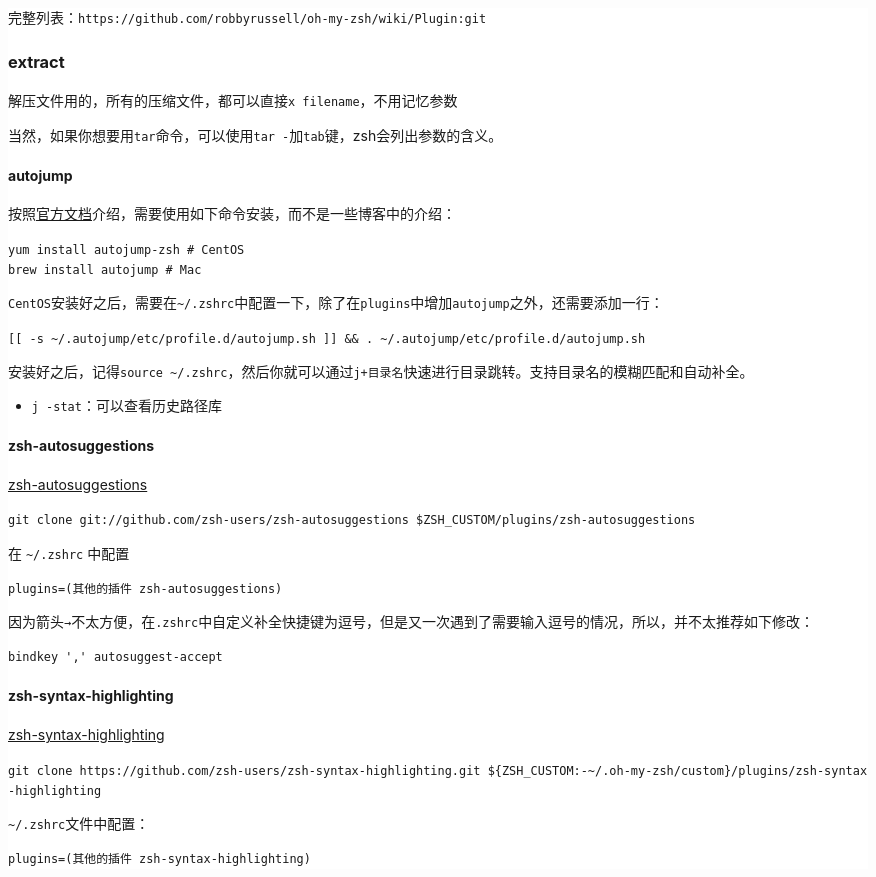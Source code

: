 完整列表：`https://github.com/robbyrussell/oh-my-zsh/wiki/Plugin:git`

### extract

解压文件用的，所有的压缩文件，都可以直接`x filename`，不用记忆参数

当然，如果你想要用`tar`命令，可以使用`tar -`加`tab`键，zsh会列出参数的含义。

#### autojump

按照[官方文档](https://github.com/wting/autojump)介绍，需要使用如下命令安装，而不是一些博客中的介绍：

```
yum install autojump-zsh # CentOS
brew install autojump # Mac
```

`CentOS`安装好之后，需要在`~/.zshrc`中配置一下，除了在`plugins`中增加`autojump`之外，还需要添加一行：

```
[[ -s ~/.autojump/etc/profile.d/autojump.sh ]] && . ~/.autojump/etc/profile.d/autojump.sh
```

安装好之后，记得`source ~/.zshrc`，然后你就可以通过`j+目录名`快速进行目录跳转。支持目录名的模糊匹配和自动补全。

- `j -stat`：可以查看历史路径库

#### zsh-autosuggestions

[zsh-autosuggestions](https://github.com/zsh-users/zsh-autosuggestions)

```
git clone git://github.com/zsh-users/zsh-autosuggestions $ZSH_CUSTOM/plugins/zsh-autosuggestions
```

在 `~/.zshrc` 中配置

```
plugins=(其他的插件 zsh-autosuggestions)
```

因为箭头`→`不太方便，在`.zshrc`中自定义补全快捷键为逗号，但是又一次遇到了需要输入逗号的情况，所以，并不太推荐如下修改：

```
bindkey ',' autosuggest-accept
```

#### zsh-syntax-highlighting

[zsh-syntax-highlighting](https://github.com/zsh-users/zsh-syntax-highlighting)

```
git clone https://github.com/zsh-users/zsh-syntax-highlighting.git ${ZSH_CUSTOM:-~/.oh-my-zsh/custom}/plugins/zsh-syntax-highlighting
```

`~/.zshrc`文件中配置：

```
plugins=(其他的插件 zsh-syntax-highlighting)
```

